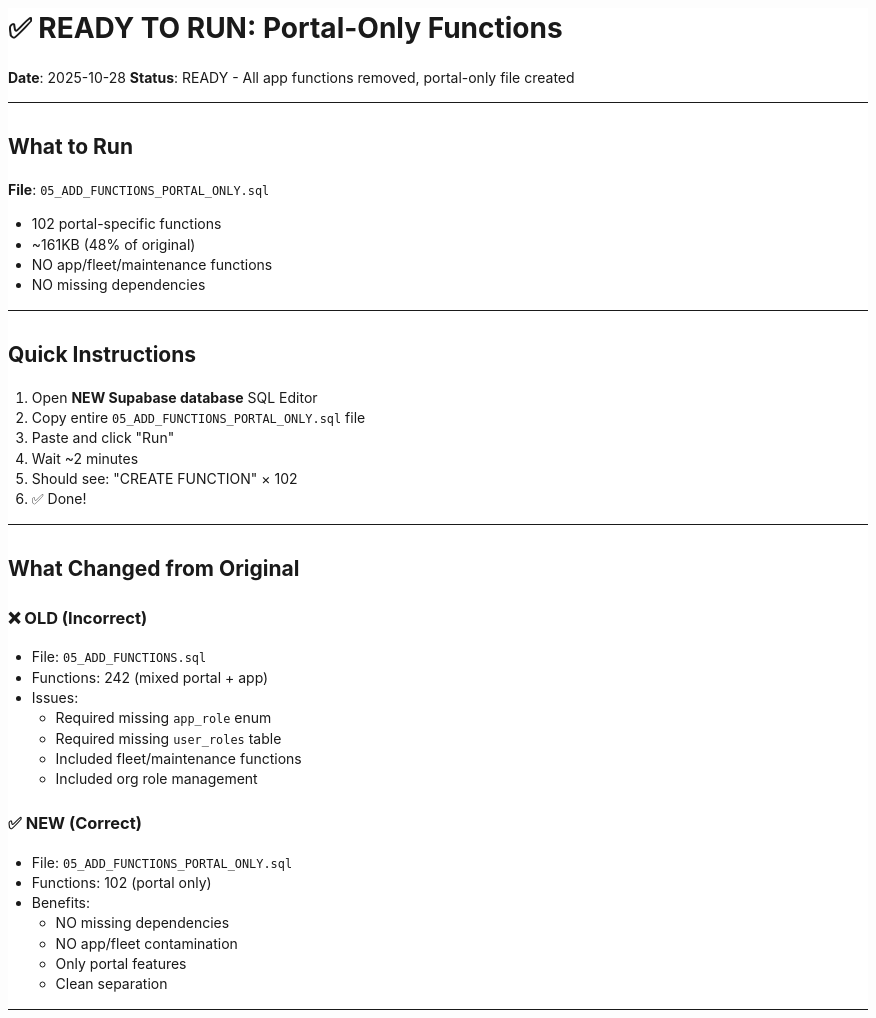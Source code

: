 # ✅ READY TO RUN: Portal-Only Functions

**Date**: 2025-10-28
**Status**: READY - All app functions removed, portal-only file created

---

## What to Run

**File**: `05_ADD_FUNCTIONS_PORTAL_ONLY.sql`
- 102 portal-specific functions
- ~161KB (48% of original)
- NO app/fleet/maintenance functions
- NO missing dependencies

---

## Quick Instructions

1. Open **NEW Supabase database** SQL Editor
2. Copy entire `05_ADD_FUNCTIONS_PORTAL_ONLY.sql` file
3. Paste and click "Run"
4. Wait ~2 minutes
5. Should see: "CREATE FUNCTION" × 102
6. ✅ Done!

---

## What Changed from Original

### ❌ OLD (Incorrect)
- File: `05_ADD_FUNCTIONS.sql`
- Functions: 242 (mixed portal + app)
- Issues:
  - Required missing `app_role` enum
  - Required missing `user_roles` table
  - Included fleet/maintenance functions
  - Included org role management

### ✅ NEW (Correct)
- File: `05_ADD_FUNCTIONS_PORTAL_ONLY.sql`
- Functions: 102 (portal only)
- Benefits:
  - NO missing dependencies
  - NO app/fleet contamination
  - Only portal features
  - Clean separation

---
